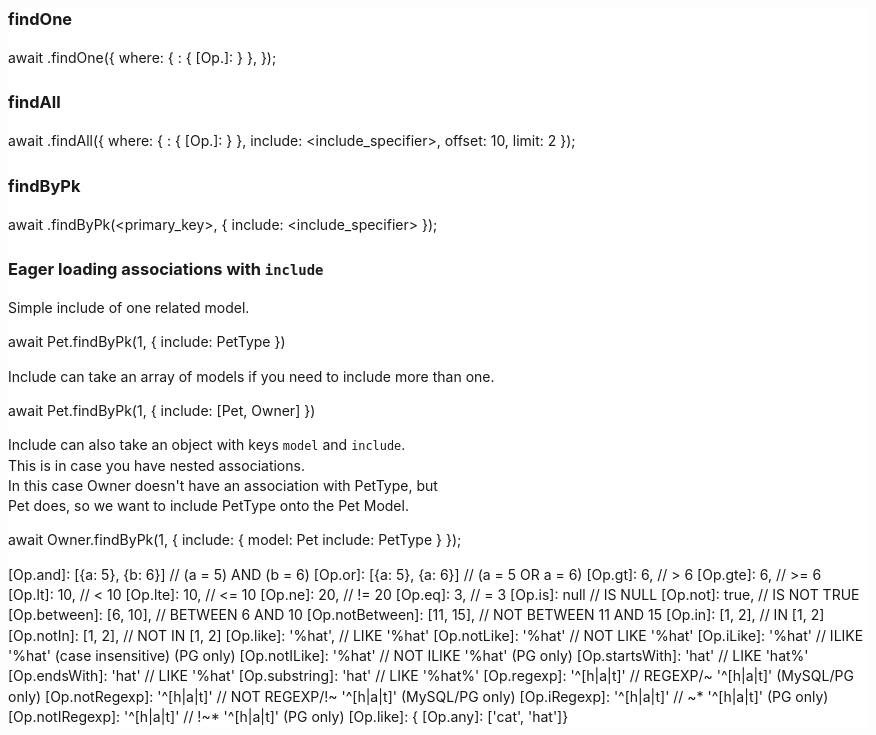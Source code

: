 ### findOne

await <Model>.findOne({
    where: {
        <column>: {
            [Op.<operator>]: <value>
        }
    },
});

### findAll

await <Model>.findAll({
    where: {
        <column>: {
            [Op.<operator>]: <value>
        }
    },
    include: <include_specifier>,
    offset: 10,
    limit: 2
});

### findByPk

await <Model>.findByPk(<primary_key>, {
    include: <include_specifier>
});

### Eager loading associations with `include`

Simple include of one related model.

await Pet.findByPk(1,  {
        include: PetType
    })

Include can take an array of models if you need to include more than one.

await Pet.findByPk(1, {
        include: [Pet, Owner]
    })

Include can also take an object with keys `model` and `include`.\
This is in case you have nested associations.\
In this case Owner doesn't have an association with PetType, but\
Pet does, so we want to include PetType onto the Pet Model.

await Owner.findByPk(1, {
        include: {
            model: Pet
            include: PetType
        }
    });


[Op.and]: [{a: 5}, {b: 6}] // (a = 5) AND (b = 6)
[Op.or]: [{a: 5}, {a: 6}]  // (a = 5 OR a = 6)
[Op.gt]: 6,                // > 6
[Op.gte]: 6,               // >= 6
[Op.lt]: 10,               // < 10
[Op.lte]: 10,              // <= 10
[Op.ne]: 20,               // != 20
[Op.eq]: 3,                // = 3
[Op.is]: null              // IS NULL
[Op.not]: true,            // IS NOT TRUE
[Op.between]: [6, 10],     // BETWEEN 6 AND 10
[Op.notBetween]: [11, 15], // NOT BETWEEN 11 AND 15
[Op.in]: [1, 2],           // IN [1, 2]
[Op.notIn]: [1, 2],        // NOT IN [1, 2]
[Op.like]: '%hat',         // LIKE '%hat'
[Op.notLike]: '%hat'       // NOT LIKE '%hat'
[Op.iLike]: '%hat'         // ILIKE '%hat' (case insensitive) (PG only)
[Op.notILike]: '%hat'      // NOT ILIKE '%hat'  (PG only)
[Op.startsWith]: 'hat'     // LIKE 'hat%'
[Op.endsWith]: 'hat'       // LIKE '%hat'
[Op.substring]: 'hat'      // LIKE '%hat%'
[Op.regexp]: '^[h|a|t]'    // REGEXP/~ '^[h|a|t]' (MySQL/PG only)
[Op.notRegexp]: '^[h|a|t]' // NOT REGEXP/!~ '^[h|a|t]' (MySQL/PG only)
[Op.iRegexp]: '^[h|a|t]'    // ~* '^[h|a|t]' (PG only)
[Op.notIRegexp]: '^[h|a|t]' // !~* '^[h|a|t]' (PG only)
[Op.like]: { [Op.any]: ['cat', 'hat']}